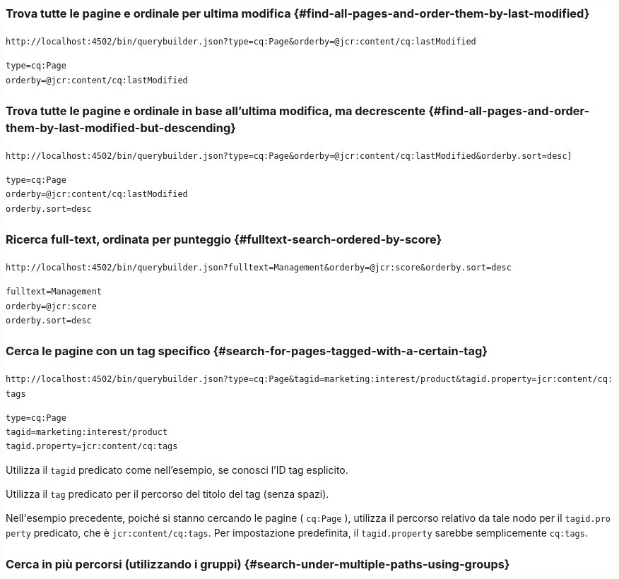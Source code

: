 ### Trova tutte le pagine e ordinale per ultima modifica {#find-all-pages-and-order-them-by-last-modified}

`http://localhost:4502/bin/querybuilder.json?type=cq:Page&orderby=@jcr:content/cq:lastModified`

```xml
type=cq:Page
orderby=@jcr:content/cq:lastModified
```

### Trova tutte le pagine e ordinale in base all’ultima modifica, ma decrescente {#find-all-pages-and-order-them-by-last-modified-but-descending}

`http://localhost:4502/bin/querybuilder.json?type=cq:Page&orderby=@jcr:content/cq:lastModified&orderby.sort=desc]`

```xml
type=cq:Page
orderby=@jcr:content/cq:lastModified
orderby.sort=desc
```

### Ricerca full-text, ordinata per punteggio {#fulltext-search-ordered-by-score}

`http://localhost:4502/bin/querybuilder.json?fulltext=Management&orderby=@jcr:score&orderby.sort=desc`

```xml
fulltext=Management
orderby=@jcr:score
orderby.sort=desc
```

### Cerca le pagine con un tag specifico {#search-for-pages-tagged-with-a-certain-tag}

`http://localhost:4502/bin/querybuilder.json?type=cq:Page&tagid=marketing:interest/product&tagid.property=jcr:content/cq:tags`

```xml
type=cq:Page
tagid=marketing:interest/product
tagid.property=jcr:content/cq:tags
```

Utilizza il `tagid` predicato come nell’esempio, se conosci l’ID tag esplicito.

Utilizza il `tag` predicato per il percorso del titolo del tag (senza spazi).

Nell&#39;esempio precedente, poiché si stanno cercando le pagine ( `cq:Page` ), utilizza il percorso relativo da tale nodo per il `tagid.property` predicato, che è `jcr:content/cq:tags`. Per impostazione predefinita, il `tagid.property` sarebbe semplicemente `cq:tags`.

### Cerca in più percorsi (utilizzando i gruppi) {#search-under-multiple-paths-using-groups}
